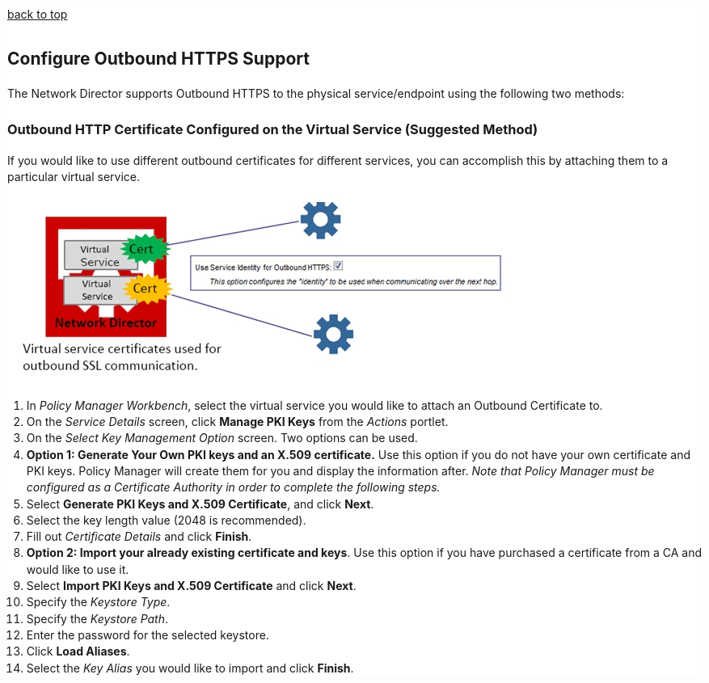 <a href="#top">back to top</a>

## Configure Outbound HTTPS Support

The Network Director supports Outbound HTTPS to the physical service/endpoint using the following two methods:

### Outbound HTTP Certificate Configured on the Virtual Service (Suggested Method)

If you would like to use different outbound certificates for different services, you can accomplish this by attaching them to a particular virtual service.

![](images/imp_2way_ssl_3.jpg)

1. In *Policy Manager Workbench*, select the virtual service you would like to attach an Outbound Certificate to.
2. On the *Service Details* screen, click **Manage PKI Keys** from the *Actions* portlet. 
3. On the *Select Key Management Option* screen. Two options can be used.
4. **Option 1: Generate Your Own PKI keys and an X.509 certificate.** Use this option if you do not have your own certificate and PKI keys. Policy Manager will create them for you and display the information after. *Note that Policy Manager must be configured as a Certificate Authority in order to complete the following steps.*
5. Select **Generate PKI Keys and X.509 Certificate**, and click **Next**.
6. Select the key length value (2048 is recommended).
7. Fill out *Certificate Details* and click **Finish**.
8. **Option 2: Import your already existing certificate and keys**. Use this option if you have purchased a certificate from a CA and would like to use it.
9. Select **Import PKI Keys and X.509 Certificate** and click **Next**.
10. Specify the *Keystore Type*.
11. Specify the *Keystore Path*.
12. Enter the password for the selected keystore.
13. Click **Load Aliases**.
14. Select the *Key Alias* you would like to import and click **Finish**.